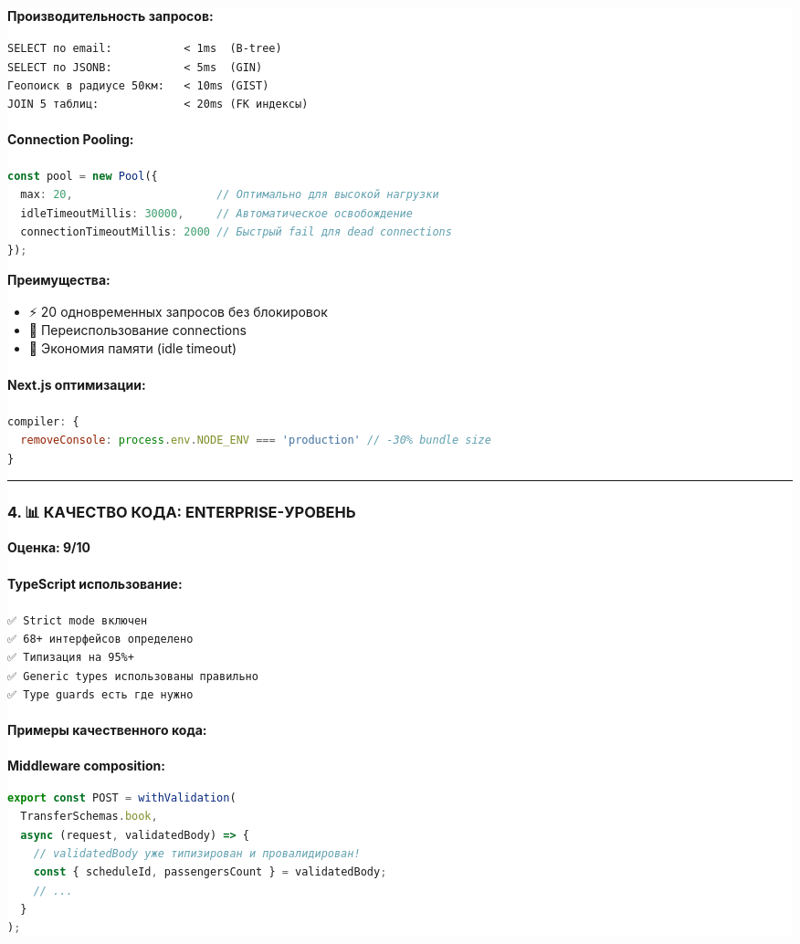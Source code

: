 **Производительность запросов:**
```
SELECT по email:           < 1ms  (B-tree)
SELECT по JSONB:           < 5ms  (GIN)
Геопоиск в радиусе 50км:   < 10ms (GIST)
JOIN 5 таблиц:             < 20ms (FK индексы)
```

#### Connection Pooling:
```typescript:5:11:/workspace/lib/database.ts
const pool = new Pool({
  max: 20,                      // Оптимально для высокой нагрузки
  idleTimeoutMillis: 30000,     // Автоматическое освобождение
  connectionTimeoutMillis: 2000 // Быстрый fail для dead connections
});
```

**Преимущества:**
- ⚡ 20 одновременных запросов без блокировок
- 🔄 Переиспользование connections
- 💾 Экономия памяти (idle timeout)

#### Next.js оптимизации:
```javascript:8:10:/workspace/next.config.js
compiler: {
  removeConsole: process.env.NODE_ENV === 'production' // -30% bundle size
}
```

---

### 4. 📊 **КАЧЕСТВО КОДА: ENTERPRISE-УРОВЕНЬ**
**Оценка: 9/10**

#### TypeScript использование:
```
✅ Strict mode включен
✅ 68+ интерфейсов определено
✅ Типизация на 95%+
✅ Generic types использованы правильно
✅ Type guards есть где нужно
```

#### Примеры качественного кода:

**Middleware composition:**
```typescript
export const POST = withValidation(
  TransferSchemas.book,
  async (request, validatedBody) => {
    // validatedBody уже типизирован и провалидирован!
    const { scheduleId, passengersCount } = validatedBody;
    // ...
  }
);
```
